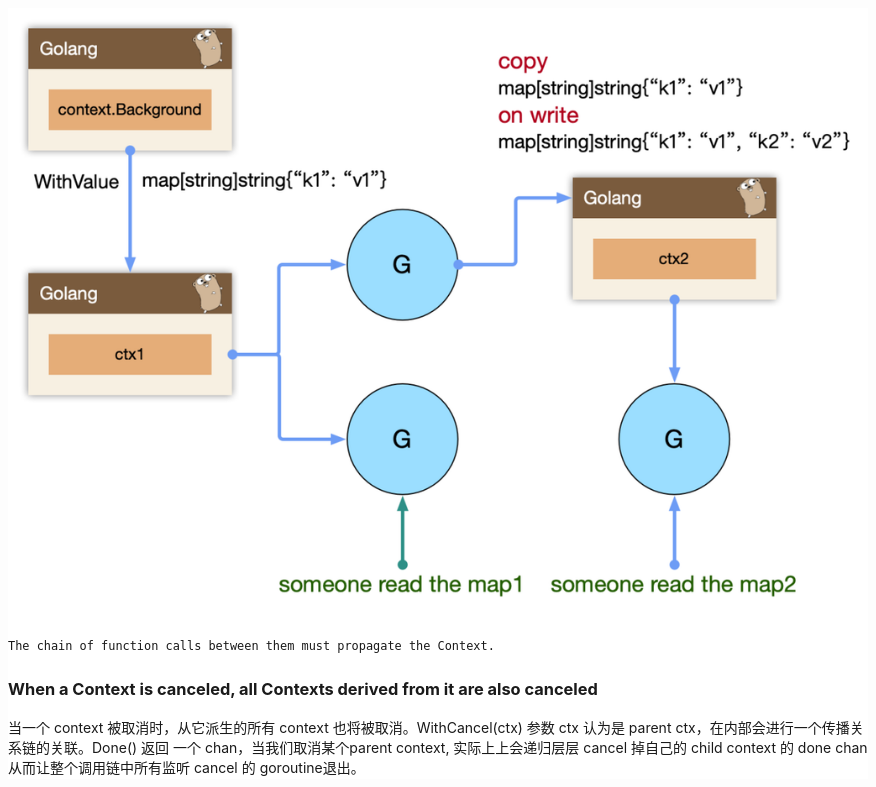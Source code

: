 ![image-20220610142338487](images/image-20220610142338487.png)

`The chain of function calls between them must propagate the Context.`

### When a Context is canceled, all Contexts derived from it are also canceled

当一个 context 被取消时，从它派生的所有 context 也将被取消。WithCancel(ctx) 参数 ctx 认为是 parent ctx，在内部会进行一个传播关系链的关联。Done() 返回 一个 chan，当我们取消某个parent context, 实际上上会递归层层 cancel 掉自己的 child context 的 done chan 从而让整个调用链中所有监听 cancel 的 goroutine退出。
